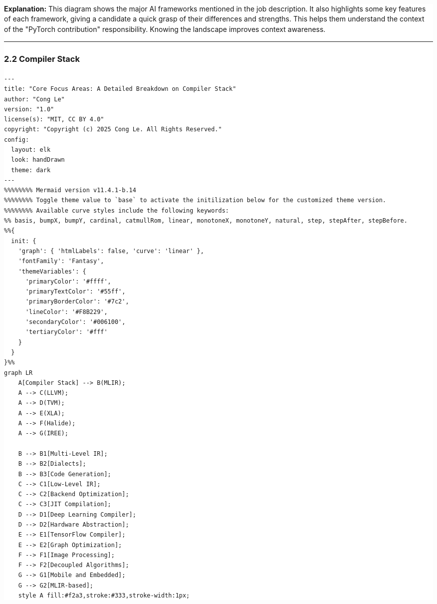 **Explanation:** This diagram shows the major AI frameworks mentioned in the job description. It also highlights some key features of each framework, giving a candidate a quick grasp of their differences and strengths.  This helps them understand the context of the "PyTorch contribution" responsibility. Knowing the landscape improves context awareness.

----

### **2.2 Compiler Stack**

```mermaid
---
title: "Core Focus Areas: A Detailed Breakdown on Compiler Stack"
author: "Cong Le"
version: "1.0"
license(s): "MIT, CC BY 4.0"
copyright: "Copyright (c) 2025 Cong Le. All Rights Reserved."
config:
  layout: elk
  look: handDrawn
  theme: dark
---
%%%%%%%% Mermaid version v11.4.1-b.14
%%%%%%%% Toggle theme value to `base` to activate the initilization below for the customized theme version.
%%%%%%%% Available curve styles include the following keywords:
%% basis, bumpX, bumpY, cardinal, catmullRom, linear, monotoneX, monotoneY, natural, step, stepAfter, stepBefore.
%%{
  init: {
    'graph': { 'htmlLabels': false, 'curve': 'linear' },
    'fontFamily': 'Fantasy',
    'themeVariables': {
      'primaryColor': '#ffff',
      'primaryTextColor': '#55ff',
      'primaryBorderColor': '#7c2',
      'lineColor': '#F8B229',
      'secondaryColor': '#006100',
      'tertiaryColor': '#fff'
    }
  }
}%%
graph LR
    A[Compiler Stack] --> B(MLIR);
    A --> C(LLVM);
    A --> D(TVM);
    A --> E(XLA);
    A --> F(Halide);
    A --> G(IREE);
    
    B --> B1[Multi-Level IR];
    B --> B2[Dialects];
    B --> B3[Code Generation];
    C --> C1[Low-Level IR];
    C --> C2[Backend Optimization];
    C --> C3[JIT Compilation];
    D --> D1[Deep Learning Compiler];
    D --> D2[Hardware Abstraction];
    E --> E1[TensorFlow Compiler];
    E --> E2[Graph Optimization];
    F --> F1[Image Processing];
    F --> F2[Decoupled Algorithms];
    G --> G1[Mobile and Embedded];
    G --> G2[MLIR-based];
    style A fill:#f2a3,stroke:#333,stroke-width:1px;
```